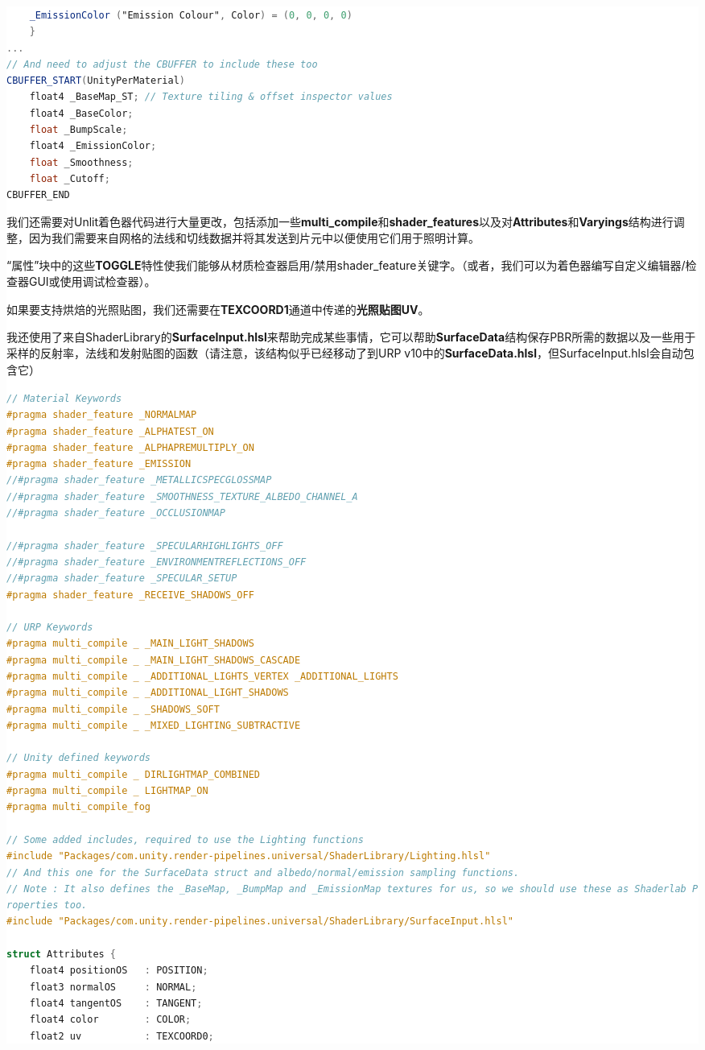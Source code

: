 ```glsl
    _EmissionColor ("Emission Colour", Color) = (0, 0, 0, 0)
    }
...
// And need to adjust the CBUFFER to include these too
CBUFFER_START(UnityPerMaterial)
    float4 _BaseMap_ST; // Texture tiling & offset inspector values
    float4 _BaseColor;
    float _BumpScale;
    float4 _EmissionColor;
    float _Smoothness;
    float _Cutoff;
CBUFFER_END
```

我们还需要对Unlit着色器代码进行大量更改，包括添加一些**multi\_compile**和**shader\_features**以及对**Attributes**和**Varyings**结构进行调整，因为我们需要来自网格的法线和切线数据并将其发送到片元中以便使用它们用于照明计算。

“属性”块中的这些**TOGGLE**特性使我们能够从材质检查器启用/禁用shader\_feature关键字。（或者，我们可以为着色器编写自定义编辑器/检查器GUI或使用调试检查器）。

如果要支持烘焙的光照贴图，我们还需要在**TEXCOORD1**通道中传递的**光照贴图UV**。

我还使用了来自ShaderLibrary的**SurfaceInput.hlsl**来帮助完成某些事情，它可以帮助**SurfaceData**结构保存PBR所需的数据以及一些用于采样的反射率，法线和发射贴图的函数（请注意，该结构似乎已经移动了到URP v10中的**SurfaceData.hlsl**，但SurfaceInput.hlsl会自动包含它）

```glsl
// Material Keywords
#pragma shader_feature _NORMALMAP
#pragma shader_feature _ALPHATEST_ON
#pragma shader_feature _ALPHAPREMULTIPLY_ON
#pragma shader_feature _EMISSION
//#pragma shader_feature _METALLICSPECGLOSSMAP
//#pragma shader_feature _SMOOTHNESS_TEXTURE_ALBEDO_CHANNEL_A
//#pragma shader_feature _OCCLUSIONMAP
 
//#pragma shader_feature _SPECULARHIGHLIGHTS_OFF
//#pragma shader_feature _ENVIRONMENTREFLECTIONS_OFF
//#pragma shader_feature _SPECULAR_SETUP
#pragma shader_feature _RECEIVE_SHADOWS_OFF
 
// URP Keywords
#pragma multi_compile _ _MAIN_LIGHT_SHADOWS
#pragma multi_compile _ _MAIN_LIGHT_SHADOWS_CASCADE
#pragma multi_compile _ _ADDITIONAL_LIGHTS_VERTEX _ADDITIONAL_LIGHTS
#pragma multi_compile _ _ADDITIONAL_LIGHT_SHADOWS
#pragma multi_compile _ _SHADOWS_SOFT
#pragma multi_compile _ _MIXED_LIGHTING_SUBTRACTIVE
 
// Unity defined keywords
#pragma multi_compile _ DIRLIGHTMAP_COMBINED
#pragma multi_compile _ LIGHTMAP_ON
#pragma multi_compile_fog
 
// Some added includes, required to use the Lighting functions
#include "Packages/com.unity.render-pipelines.universal/ShaderLibrary/Lighting.hlsl"
// And this one for the SurfaceData struct and albedo/normal/emission sampling functions.
// Note : It also defines the _BaseMap, _BumpMap and _EmissionMap textures for us, so we should use these as Shaderlab Properties too.
#include "Packages/com.unity.render-pipelines.universal/ShaderLibrary/SurfaceInput.hlsl"
 
struct Attributes {
    float4 positionOS   : POSITION;
    float3 normalOS     : NORMAL;
    float4 tangentOS    : TANGENT;
    float4 color        : COLOR;
    float2 uv           : TEXCOORD0;
```